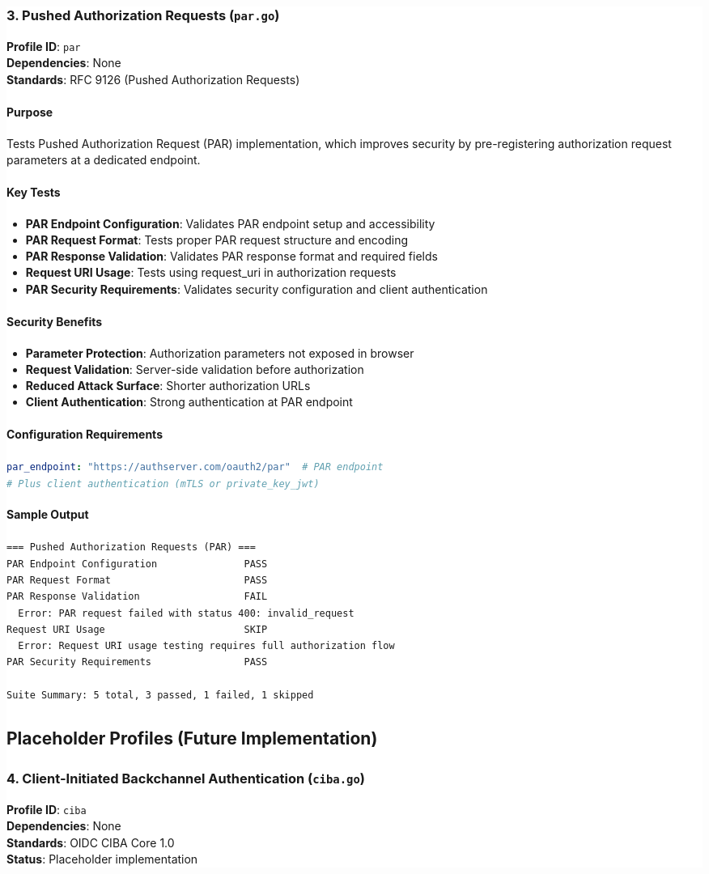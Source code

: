 ### 3. Pushed Authorization Requests (`par.go`)

**Profile ID**: `par`  
**Dependencies**: None  
**Standards**: RFC 9126 (Pushed Authorization Requests)

#### Purpose
Tests Pushed Authorization Request (PAR) implementation, which improves security by pre-registering authorization request parameters at a dedicated endpoint.

#### Key Tests
- **PAR Endpoint Configuration**: Validates PAR endpoint setup and accessibility
- **PAR Request Format**: Tests proper PAR request structure and encoding
- **PAR Response Validation**: Validates PAR response format and required fields
- **Request URI Usage**: Tests using request_uri in authorization requests
- **PAR Security Requirements**: Validates security configuration and client authentication

#### Security Benefits
- **Parameter Protection**: Authorization parameters not exposed in browser
- **Request Validation**: Server-side validation before authorization
- **Reduced Attack Surface**: Shorter authorization URLs
- **Client Authentication**: Strong authentication at PAR endpoint

#### Configuration Requirements
```yaml
par_endpoint: "https://authserver.com/oauth2/par"  # PAR endpoint
# Plus client authentication (mTLS or private_key_jwt)
```

#### Sample Output
```
=== Pushed Authorization Requests (PAR) ===
PAR Endpoint Configuration               PASS
PAR Request Format                       PASS
PAR Response Validation                  FAIL
  Error: PAR request failed with status 400: invalid_request
Request URI Usage                        SKIP
  Error: Request URI usage testing requires full authorization flow
PAR Security Requirements                PASS

Suite Summary: 5 total, 3 passed, 1 failed, 1 skipped
```

## Placeholder Profiles (Future Implementation)

### 4. Client-Initiated Backchannel Authentication (`ciba.go`)

**Profile ID**: `ciba`  
**Dependencies**: None  
**Standards**: OIDC CIBA Core 1.0  
**Status**: Placeholder implementation
